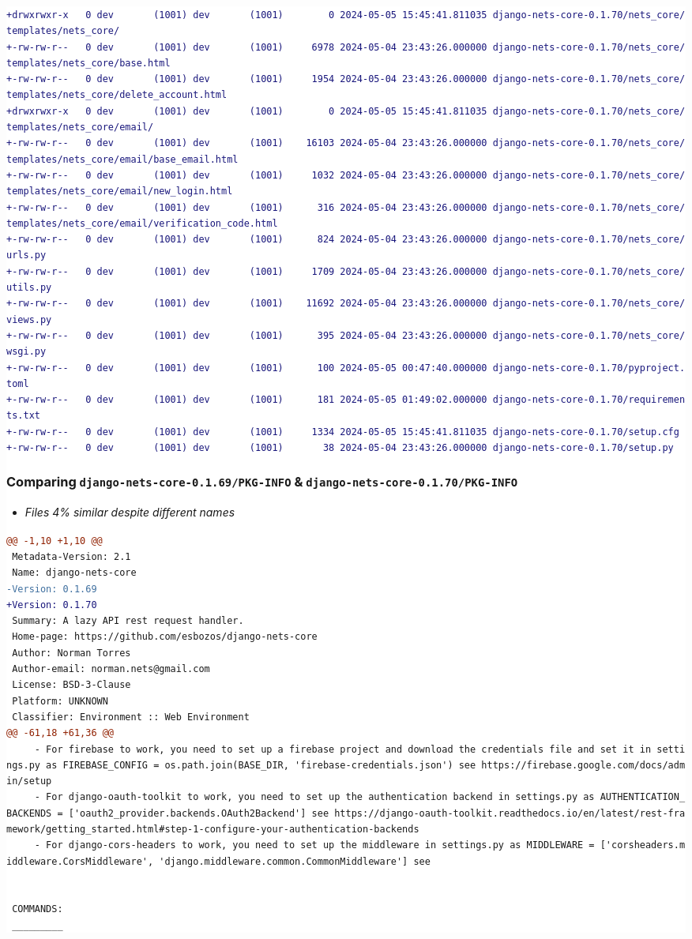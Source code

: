 ```diff
+drwxrwxr-x   0 dev       (1001) dev       (1001)        0 2024-05-05 15:45:41.811035 django-nets-core-0.1.70/nets_core/templates/nets_core/
+-rw-rw-r--   0 dev       (1001) dev       (1001)     6978 2024-05-04 23:43:26.000000 django-nets-core-0.1.70/nets_core/templates/nets_core/base.html
+-rw-rw-r--   0 dev       (1001) dev       (1001)     1954 2024-05-04 23:43:26.000000 django-nets-core-0.1.70/nets_core/templates/nets_core/delete_account.html
+drwxrwxr-x   0 dev       (1001) dev       (1001)        0 2024-05-05 15:45:41.811035 django-nets-core-0.1.70/nets_core/templates/nets_core/email/
+-rw-rw-r--   0 dev       (1001) dev       (1001)    16103 2024-05-04 23:43:26.000000 django-nets-core-0.1.70/nets_core/templates/nets_core/email/base_email.html
+-rw-rw-r--   0 dev       (1001) dev       (1001)     1032 2024-05-04 23:43:26.000000 django-nets-core-0.1.70/nets_core/templates/nets_core/email/new_login.html
+-rw-rw-r--   0 dev       (1001) dev       (1001)      316 2024-05-04 23:43:26.000000 django-nets-core-0.1.70/nets_core/templates/nets_core/email/verification_code.html
+-rw-rw-r--   0 dev       (1001) dev       (1001)      824 2024-05-04 23:43:26.000000 django-nets-core-0.1.70/nets_core/urls.py
+-rw-rw-r--   0 dev       (1001) dev       (1001)     1709 2024-05-04 23:43:26.000000 django-nets-core-0.1.70/nets_core/utils.py
+-rw-rw-r--   0 dev       (1001) dev       (1001)    11692 2024-05-04 23:43:26.000000 django-nets-core-0.1.70/nets_core/views.py
+-rw-rw-r--   0 dev       (1001) dev       (1001)      395 2024-05-04 23:43:26.000000 django-nets-core-0.1.70/nets_core/wsgi.py
+-rw-rw-r--   0 dev       (1001) dev       (1001)      100 2024-05-05 00:47:40.000000 django-nets-core-0.1.70/pyproject.toml
+-rw-rw-r--   0 dev       (1001) dev       (1001)      181 2024-05-05 01:49:02.000000 django-nets-core-0.1.70/requirements.txt
+-rw-rw-r--   0 dev       (1001) dev       (1001)     1334 2024-05-05 15:45:41.811035 django-nets-core-0.1.70/setup.cfg
+-rw-rw-r--   0 dev       (1001) dev       (1001)       38 2024-05-04 23:43:26.000000 django-nets-core-0.1.70/setup.py
```

### Comparing `django-nets-core-0.1.69/PKG-INFO` & `django-nets-core-0.1.70/PKG-INFO`

 * *Files 4% similar despite different names*

```diff
@@ -1,10 +1,10 @@
 Metadata-Version: 2.1
 Name: django-nets-core
-Version: 0.1.69
+Version: 0.1.70
 Summary: A lazy API rest request handler.
 Home-page: https://github.com/esbozos/django-nets-core
 Author: Norman Torres
 Author-email: norman.nets@gmail.com
 License: BSD-3-Clause
 Platform: UNKNOWN
 Classifier: Environment :: Web Environment
@@ -61,18 +61,36 @@
     - For firebase to work, you need to set up a firebase project and download the credentials file and set it in settings.py as FIREBASE_CONFIG = os.path.join(BASE_DIR, 'firebase-credentials.json') see https://firebase.google.com/docs/admin/setup
     - For django-oauth-toolkit to work, you need to set up the authentication backend in settings.py as AUTHENTICATION_BACKENDS = ['oauth2_provider.backends.OAuth2Backend'] see https://django-oauth-toolkit.readthedocs.io/en/latest/rest-framework/getting_started.html#step-1-configure-your-authentication-backends
     - For django-cors-headers to work, you need to set up the middleware in settings.py as MIDDLEWARE = ['corsheaders.middleware.CorsMiddleware', 'django.middleware.common.CommonMiddleware'] see
     
 
 COMMANDS:
 _________
```